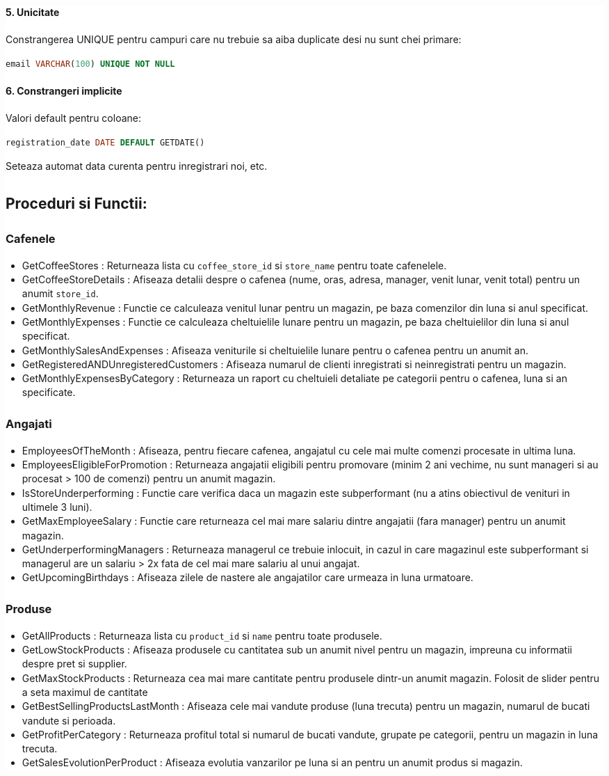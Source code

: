 #### 5. Unicitate
Constrangerea UNIQUE pentru campuri care nu trebuie sa aiba duplicate desi nu sunt chei primare:
```sql
email VARCHAR(100) UNIQUE NOT NULL
```

#### 6. Constrangeri implicite
Valori default pentru coloane:
```sql
registration_date DATE DEFAULT GETDATE()
```
Seteaza automat data curenta pentru inregistrari noi, etc.

## Proceduri si Functii:

### Cafenele

* GetCoffeeStores : Returneaza lista cu `coffee_store_id` si `store_name` pentru toate cafenelele.
* GetCoffeeStoreDetails : Afiseaza detalii despre o cafenea (nume, oras, adresa, manager, venit lunar, venit total) pentru un anumit `store_id`.
* GetMonthlyRevenue : Functie ce calculeaza venitul lunar pentru un magazin, pe baza comenzilor din luna si anul specificat.
* GetMonthlyExpenses : Functie ce calculeaza cheltuielile lunare pentru un magazin, pe baza cheltuielilor din luna si anul specificat.
* GetMonthlySalesAndExpenses : Afiseaza veniturile si cheltuielile lunare pentru o cafenea pentru un anumit an.
* GetRegisteredANDUnregisteredCustomers : Afiseaza numarul de clienti inregistrati si neinregistrati pentru un magazin.
* GetMonthlyExpensesByCategory : Returneaza un raport cu cheltuieli detaliate pe categorii pentru o cafenea, luna si an specificate.

### Angajati
* EmployeesOfTheMonth : Afiseaza, pentru fiecare cafenea, angajatul cu cele mai multe comenzi procesate in ultima luna.
* EmployeesEligibleForPromotion : Returneaza angajatii eligibili pentru promovare (minim 2 ani vechime, nu sunt manageri si au procesat > 100 de comenzi) pentru un anumit magazin.
* IsStoreUnderperforming : Functie care verifica daca un magazin este subperformant (nu a atins obiectivul de venituri in ultimele 3 luni).
* GetMaxEmployeeSalary : Functie care returneaza cel mai mare salariu dintre angajatii (fara manager) pentru un anumit magazin.
* GetUnderperformingManagers : Returneaza managerul ce trebuie inlocuit, in cazul in care magazinul este subperformant si managerul are un salariu > 2x fata de cel mai mare salariu al unui angajat.
* GetUpcomingBirthdays : Afiseaza zilele de nastere ale angajatilor care urmeaza in luna urmatoare.

### Produse
* GetAllProducts : Returneaza lista cu `product_id` si `name` pentru toate produsele.
* GetLowStockProducts : Afiseaza produsele cu cantitatea sub un anumit nivel pentru un magazin, impreuna cu informatii despre pret si supplier.
* GetMaxStockProducts : Returneaza cea mai mare cantitate pentru produsele dintr-un anumit magazin. Folosit de slider pentru a seta maximul de cantitate
* GetBestSellingProductsLastMonth : Afiseaza cele mai vandute produse (luna trecuta) pentru un magazin, numarul de bucati vandute si perioada.
* GetProfitPerCategory : Returneaza profitul total si numarul de bucati vandute, grupate pe categorii, pentru un magazin in luna trecuta.
* GetSalesEvolutionPerProduct : Afiseaza evolutia vanzarilor pe luna si an pentru un anumit produs si magazin.

